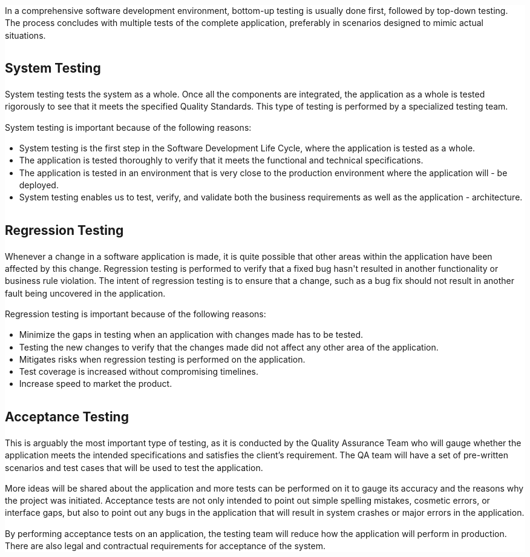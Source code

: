 In a comprehensive software development environment, bottom-up testing is usually done first, followed by top-down testing. The process concludes with multiple tests of the complete application, preferably in scenarios designed to mimic actual situations.

## System Testing

System testing tests the system as a whole. Once all the components are integrated, the application as a whole is tested rigorously to see that it meets the specified Quality Standards. This type of testing is performed by a specialized testing team.

System testing is important because of the following reasons:

- System testing is the first step in the Software Development Life Cycle, where the application is tested as a whole.
- The application is tested thoroughly to verify that it meets the functional and technical specifications.
- The application is tested in an environment that is very close to the production environment where the application will - be deployed.
- System testing enables us to test, verify, and validate both the business requirements as well as the application - architecture.

## Regression Testing

Whenever a change in a software application is made, it is quite possible that other areas within the application have been affected by this change. Regression testing is performed to verify that a fixed bug hasn't resulted in another functionality or business rule violation. The intent of regression testing is to ensure that a change, such as a bug fix should not result in another fault being uncovered in the application.

Regression testing is important because of the following reasons:

- Minimize the gaps in testing when an application with changes made has to be tested.
- Testing the new changes to verify that the changes made did not affect any other area of the application.
- Mitigates risks when regression testing is performed on the application.
- Test coverage is increased without compromising timelines.
- Increase speed to market the product.

## Acceptance Testing

This is arguably the most important type of testing, as it is conducted by the Quality Assurance Team who will gauge whether the application meets the intended specifications and satisfies the client’s requirement. The QA team will have a set of pre-written scenarios and test cases that will be used to test the application.

More ideas will be shared about the application and more tests can be performed on it to gauge its accuracy and the reasons why the project was initiated. Acceptance tests are not only intended to point out simple spelling mistakes, cosmetic errors, or interface gaps, but also to point out any bugs in the application that will result in system crashes or major errors in the application.

By performing acceptance tests on an application, the testing team will reduce how the application will perform in production. There are also legal and contractual requirements for acceptance of the system.
